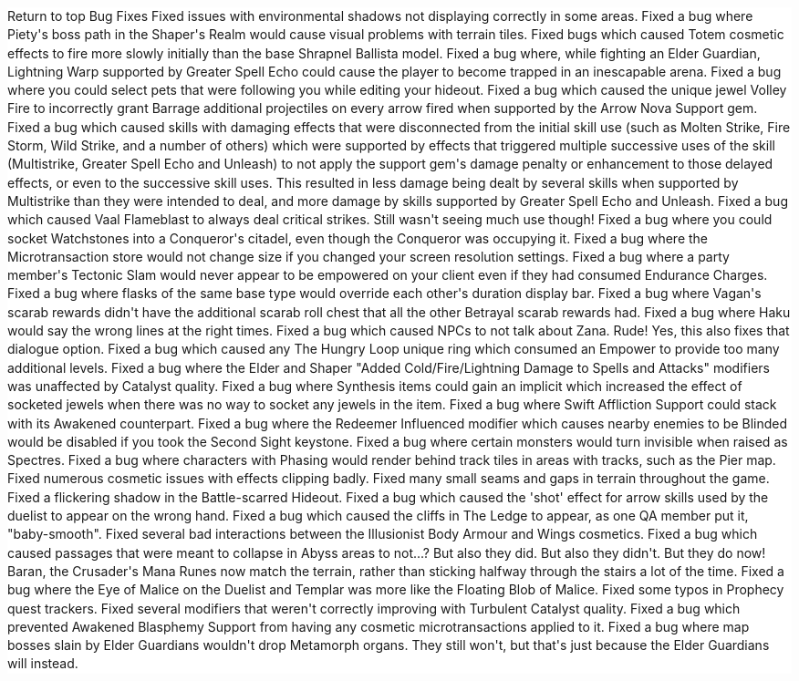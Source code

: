 Return to top
Bug Fixes
Fixed issues with environmental shadows not displaying correctly in some areas.
Fixed a bug where Piety's boss path in the Shaper's Realm would cause visual problems with terrain tiles.
Fixed bugs which caused Totem cosmetic effects to fire more slowly initially than the base Shrapnel Ballista model.
Fixed a bug where, while fighting an Elder Guardian, Lightning Warp supported by Greater Spell Echo could cause the player to become trapped in an inescapable arena.
Fixed a bug where you could select pets that were following you while editing your hideout.
Fixed a bug which caused the unique jewel Volley Fire to incorrectly grant Barrage additional projectiles on every arrow fired when supported by the Arrow Nova Support gem.
Fixed a bug which caused skills with damaging effects that were disconnected from the initial skill use (such as Molten Strike, Fire Storm, Wild Strike, and a number of others) which were supported by effects that triggered multiple successive uses of the skill (Multistrike, Greater Spell Echo and Unleash) to not apply the support gem's damage penalty or enhancement to those delayed effects, or even to the successive skill uses. This resulted in less damage being dealt by several skills when supported by Multistrike than they were intended to deal, and more damage by skills supported by Greater Spell Echo and Unleash.
Fixed a bug which caused Vaal Flameblast to always deal critical strikes. Still wasn't seeing much use though!
Fixed a bug where you could socket Watchstones into a Conqueror's citadel, even though the Conqueror was occupying it.
Fixed a bug where the Microtransaction store would not change size if you changed your screen resolution settings.
Fixed a bug where a party member's Tectonic Slam would never appear to be empowered on your client even if they had consumed Endurance Charges.
Fixed a bug where flasks of the same base type would override each other's duration display bar.
Fixed a bug where Vagan's scarab rewards didn't have the additional scarab roll chest that all the other Betrayal scarab rewards had.
Fixed a bug where Haku would say the wrong lines at the right times.
Fixed a bug which caused NPCs to not talk about Zana. Rude! Yes, this also fixes that dialogue option.
Fixed a bug which caused any The Hungry Loop unique ring which consumed an Empower to provide too many additional levels.
Fixed a bug where the Elder and Shaper "Added Cold/Fire/Lightning Damage to Spells and Attacks" modifiers was unaffected by Catalyst quality.
Fixed a bug where Synthesis items could gain an implicit which increased the effect of socketed jewels when there was no way to socket any jewels in the item.
Fixed a bug where Swift Affliction Support could stack with its Awakened counterpart.
Fixed a bug where the Redeemer Influenced modifier which causes nearby enemies to be Blinded would be disabled if you took the Second Sight keystone.
Fixed a bug where certain monsters would turn invisible when raised as Spectres.
Fixed a bug where characters with Phasing would render behind track tiles in areas with tracks, such as the Pier map.
Fixed numerous cosmetic issues with effects clipping badly.
Fixed many small seams and gaps in terrain throughout the game.
Fixed a flickering shadow in the Battle-scarred Hideout.
Fixed a bug which caused the 'shot' effect for arrow skills used by the duelist to appear on the wrong hand.
Fixed a bug which caused the cliffs in The Ledge to appear, as one QA member put it, "baby-smooth".
Fixed several bad interactions between the Illusionist Body Armour and Wings cosmetics.
Fixed a bug which caused passages that were meant to collapse in Abyss areas to not...? But also they did. But also they didn't. But they do now!
Baran, the Crusader's Mana Runes now match the terrain, rather than sticking halfway through the stairs a lot of the time.
Fixed a bug where the Eye of Malice on the Duelist and Templar was more like the Floating Blob of Malice.
Fixed some typos in Prophecy quest trackers.
Fixed several modifiers that weren't correctly improving with Turbulent Catalyst quality.
Fixed a bug which prevented Awakened Blasphemy Support from having any cosmetic microtransactions applied to it.
Fixed a bug where map bosses slain by Elder Guardians wouldn't drop Metamorph organs. They still won't, but that's just because the Elder Guardians will instead.